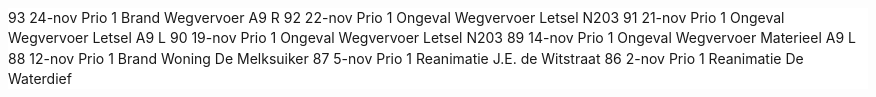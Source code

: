 <tr>
<td>93</td>
<td>24-nov</td>
<td>Prio 1 Brand Wegvervoer</td>
<td>A9 R</td>
</tr>

<tr>
<td>92</td>
<td>22-nov</td>
<td>Prio 1 Ongeval Wegvervoer Letsel</td>
<td>N203</td>
</tr>

<tr>
<td>91</td>
<td>21-nov</td>
<td>Prio 1 Ongeval Wegvervoer Letsel</td>
<td>A9 L</td>
</tr>

<tr>
<td>90</td>
<td>19-nov</td>
<td>Prio 1 Ongeval Wegvervoer Letsel</td>
<td>N203</td>
</tr>

<tr>
<td>89</td>
<td>14-nov</td>
<td>Prio 1 Ongeval Wegvervoer Materieel</td>
<td>A9 L</td>
</tr>

<tr>
<td>88</td>
<td>12-nov</td>
<td>Prio 1 Brand Woning</td>
<td>De Melksuiker</td>
</tr>

<tr>
<td>87</td>
<td>5-nov</td>
<td>Prio 1 Reanimatie</td>
<td>J.E. de Witstraat</td>
</tr>

<tr>
<td>86</td>
<td>2-nov</td>
<td>Prio 1 Reanimatie</td>
<td>De Waterdief</td>
</tr>
